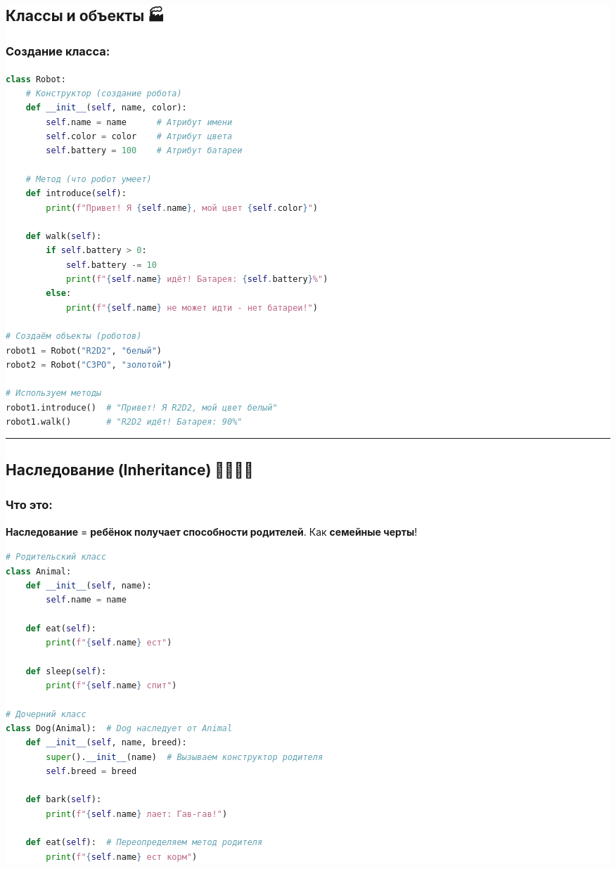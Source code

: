 
## Классы и объекты 🏭

### Создание класса:
```python
class Robot:
    # Конструктор (создание робота)
    def __init__(self, name, color):
        self.name = name      # Атрибут имени
        self.color = color    # Атрибут цвета
        self.battery = 100    # Атрибут батареи
    
    # Метод (что робот умеет)
    def introduce(self):
        print(f"Привет! Я {self.name}, мой цвет {self.color}")
    
    def walk(self):
        if self.battery > 0:
            self.battery -= 10
            print(f"{self.name} идёт! Батарея: {self.battery}%")
        else:
            print(f"{self.name} не может идти - нет батареи!")

# Создаём объекты (роботов)
robot1 = Robot("R2D2", "белый")
robot2 = Robot("C3PO", "золотой")

# Используем методы
robot1.introduce()  # "Привет! Я R2D2, мой цвет белый"
robot1.walk()       # "R2D2 идёт! Батарея: 90%"
```

---

## Наследование (Inheritance) 👨‍👩‍👧‍👦

### Что это:
**Наследование** = **ребёнок получает способности родителей**. Как **семейные черты**!

```python
# Родительский класс
class Animal:
    def __init__(self, name):
        self.name = name
    
    def eat(self):
        print(f"{self.name} ест")
    
    def sleep(self):
        print(f"{self.name} спит")

# Дочерний класс
class Dog(Animal):  # Dog наследует от Animal
    def __init__(self, name, breed):
        super().__init__(name)  # Вызываем конструктор родителя
        self.breed = breed
    
    def bark(self):
        print(f"{self.name} лает: Гав-гав!")
    
    def eat(self):  # Переопределяем метод родителя
        print(f"{self.name} ест корм")

```